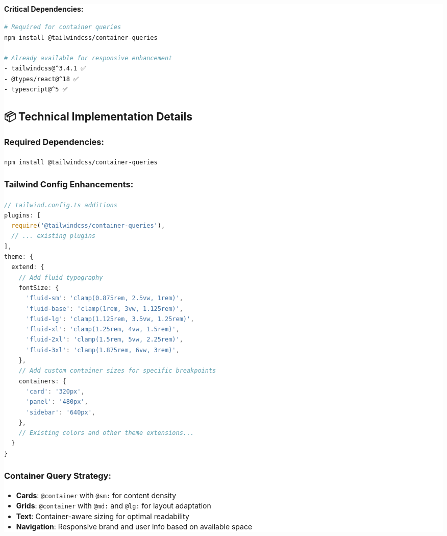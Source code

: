 **Critical Dependencies:**
```bash
# Required for container queries
npm install @tailwindcss/container-queries

# Already available for responsive enhancement
- tailwindcss@^3.4.1 ✅
- @types/react@^18 ✅  
- typescript@^5 ✅
```

## **📦 Technical Implementation Details**

### **Required Dependencies:**
```bash
npm install @tailwindcss/container-queries
```

### **Tailwind Config Enhancements:**
```typescript
// tailwind.config.ts additions
plugins: [
  require('@tailwindcss/container-queries'),
  // ... existing plugins
],
theme: {
  extend: {
    // Add fluid typography
    fontSize: {
      'fluid-sm': 'clamp(0.875rem, 2.5vw, 1rem)',
      'fluid-base': 'clamp(1rem, 3vw, 1.125rem)',
      'fluid-lg': 'clamp(1.125rem, 3.5vw, 1.25rem)',
      'fluid-xl': 'clamp(1.25rem, 4vw, 1.5rem)',
      'fluid-2xl': 'clamp(1.5rem, 5vw, 2.25rem)',
      'fluid-3xl': 'clamp(1.875rem, 6vw, 3rem)',
    },
    // Add custom container sizes for specific breakpoints
    containers: {
      'card': '320px',
      'panel': '480px',
      'sidebar': '640px',
    },
    // Existing colors and other theme extensions...
  }
}
```

### **Container Query Strategy:**
- **Cards**: `@container` with `@sm:` for content density
- **Grids**: `@container` with `@md:` and `@lg:` for layout adaptation  
- **Text**: Container-aware sizing for optimal readability
- **Navigation**: Responsive brand and user info based on available space
